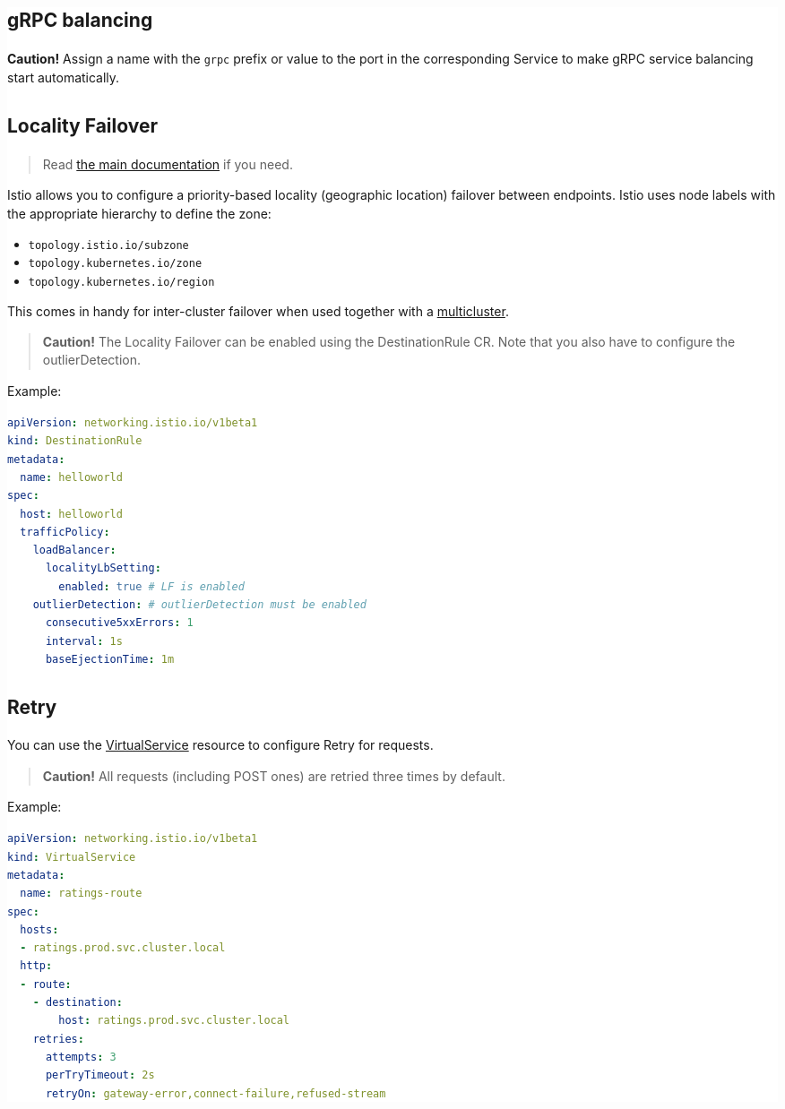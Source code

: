 ## gRPC balancing

**Caution!** Assign a name with the `grpc` prefix or value to the port in the corresponding Service to make gRPC service balancing start automatically.

## Locality Failover

> Read [the main documentation](https://istio.io/latest/docs/tasks/traffic-management/locality-load-balancing/failover/) if you need.

Istio allows you to configure a priority-based locality (geographic location) failover between endpoints. Istio uses node labels with the appropriate hierarchy to define the zone:

* `topology.istio.io/subzone`
* `topology.kubernetes.io/zone`
* `topology.kubernetes.io/region`

This comes in handy for inter-cluster failover when used together with a [multicluster](#setting-up-multicluster-for-two-clusters-using-the-istiomulticluster-cr).

> **Caution!** The Locality Failover can be enabled using the DestinationRule CR. Note that you also have to configure the outlierDetection.

Example:

```yaml
apiVersion: networking.istio.io/v1beta1
kind: DestinationRule
metadata:
  name: helloworld
spec:
  host: helloworld
  trafficPolicy:
    loadBalancer:
      localityLbSetting:
        enabled: true # LF is enabled
    outlierDetection: # outlierDetection must be enabled
      consecutive5xxErrors: 1
      interval: 1s
      baseEjectionTime: 1m
```

## Retry

You can use the [VirtualService](istio-cr.html#virtualservice) resource to configure Retry for requests.

> **Caution!** All requests (including POST ones) are retried three times by default.

Example:

```yaml
apiVersion: networking.istio.io/v1beta1
kind: VirtualService
metadata:
  name: ratings-route
spec:
  hosts:
  - ratings.prod.svc.cluster.local
  http:
  - route:
    - destination:
        host: ratings.prod.svc.cluster.local
    retries:
      attempts: 3
      perTryTimeout: 2s
      retryOn: gateway-error,connect-failure,refused-stream
```